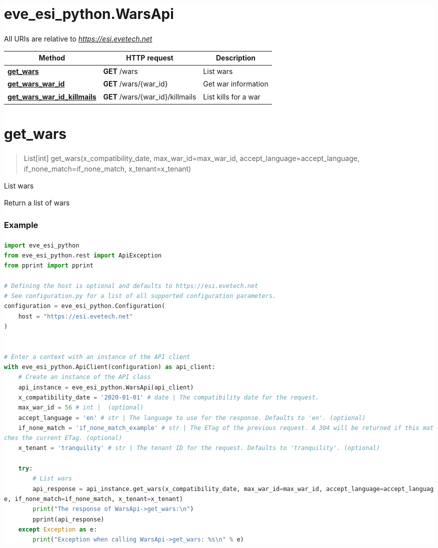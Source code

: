 # eve_esi_python.WarsApi

All URIs are relative to *https://esi.evetech.net*

Method | HTTP request | Description
------------- | ------------- | -------------
[**get_wars**](WarsApi.md#get_wars) | **GET** /wars | List wars
[**get_wars_war_id**](WarsApi.md#get_wars_war_id) | **GET** /wars/{war_id} | Get war information
[**get_wars_war_id_killmails**](WarsApi.md#get_wars_war_id_killmails) | **GET** /wars/{war_id}/killmails | List kills for a war


# **get_wars**
> List[int] get_wars(x_compatibility_date, max_war_id=max_war_id, accept_language=accept_language, if_none_match=if_none_match, x_tenant=x_tenant)

List wars

Return a list of wars

### Example


```python
import eve_esi_python
from eve_esi_python.rest import ApiException
from pprint import pprint

# Defining the host is optional and defaults to https://esi.evetech.net
# See configuration.py for a list of all supported configuration parameters.
configuration = eve_esi_python.Configuration(
    host = "https://esi.evetech.net"
)


# Enter a context with an instance of the API client
with eve_esi_python.ApiClient(configuration) as api_client:
    # Create an instance of the API class
    api_instance = eve_esi_python.WarsApi(api_client)
    x_compatibility_date = '2020-01-01' # date | The compatibility date for the request.
    max_war_id = 56 # int |  (optional)
    accept_language = 'en' # str | The language to use for the response. Defaults to 'en'. (optional)
    if_none_match = 'if_none_match_example' # str | The ETag of the previous request. A 304 will be returned if this matches the current ETag. (optional)
    x_tenant = 'tranquility' # str | The tenant ID for the request. Defaults to 'tranquility'. (optional)

    try:
        # List wars
        api_response = api_instance.get_wars(x_compatibility_date, max_war_id=max_war_id, accept_language=accept_language, if_none_match=if_none_match, x_tenant=x_tenant)
        print("The response of WarsApi->get_wars:\n")
        pprint(api_response)
    except Exception as e:
        print("Exception when calling WarsApi->get_wars: %s\n" % e)
```
